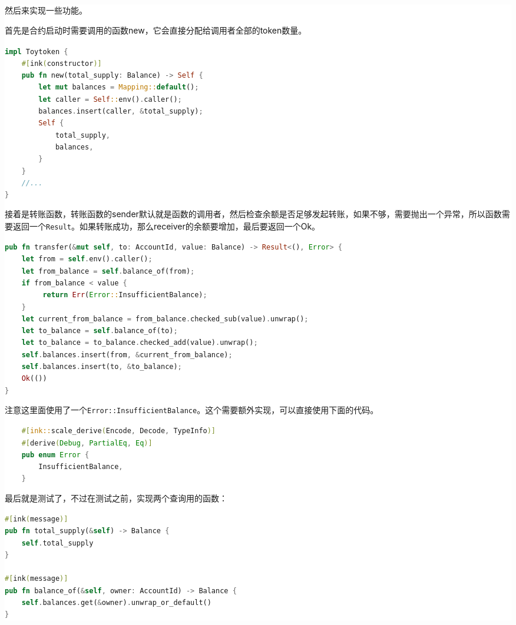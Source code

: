 然后来实现一些功能。

首先是合约启动时需要调用的函数new，它会直接分配给调用者全部的token数量。

```rust
impl Toytoken {
    #[ink(constructor)]
    pub fn new(total_supply: Balance) -> Self {
        let mut balances = Mapping::default();
        let caller = Self::env().caller();
        balances.insert(caller, &total_supply);
        Self {
            total_supply,
            balances,
        }
    }
    //...
}
```

接着是转账函数，转账函数的sender默认就是函数的调用者，然后检查余额是否足够发起转账，如果不够，需要抛出一个异常，所以函数需要返回一个`Result`。如果转账成功，那么receiver的余额要增加，最后要返回一个Ok。

```rust
pub fn transfer(&mut self, to: AccountId, value: Balance) -> Result<(), Error> {
    let from = self.env().caller();
    let from_balance = self.balance_of(from);
    if from_balance < value {
         return Err(Error::InsufficientBalance);
    }
    let current_from_balance = from_balance.checked_sub(value).unwrap();
    let to_balance = self.balance_of(to);
    let to_balance = to_balance.checked_add(value).unwrap();
    self.balances.insert(from, &current_from_balance);
    self.balances.insert(to, &to_balance);
    Ok(())
}
```

注意这里面使用了一个`Error::InsufficientBalance`。这个需要额外实现，可以直接使用下面的代码。

```rust
    #[ink::scale_derive(Encode, Decode, TypeInfo)]
    #[derive(Debug, PartialEq, Eq)]
    pub enum Error {
        InsufficientBalance,
    }
```

最后就是测试了，不过在测试之前，实现两个查询用的函数：

```rust
#[ink(message)]
pub fn total_supply(&self) -> Balance {
    self.total_supply
}

#[ink(message)]
pub fn balance_of(&self, owner: AccountId) -> Balance {
    self.balances.get(&owner).unwrap_or_default()
}
```
